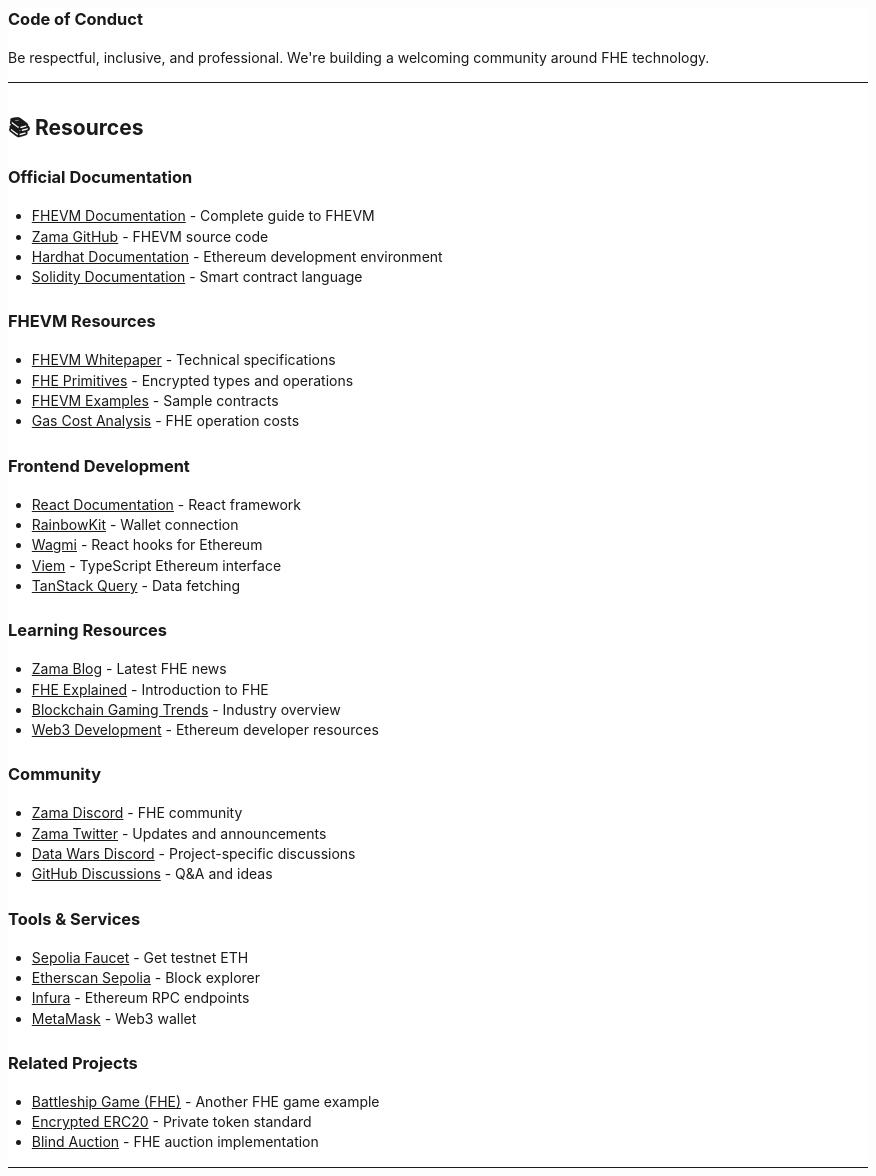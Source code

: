 ### Code of Conduct

Be respectful, inclusive, and professional. We're building a welcoming community around FHE technology.

---

## 📚 Resources

### Official Documentation
- [FHEVM Documentation](https://docs.zama.ai/fhevm) - Complete guide to FHEVM
- [Zama GitHub](https://github.com/zama-ai/fhevm) - FHEVM source code
- [Hardhat Documentation](https://hardhat.org/docs) - Ethereum development environment
- [Solidity Documentation](https://docs.soliditylang.org/) - Smart contract language

### FHEVM Resources
- [FHEVM Whitepaper](https://docs.zama.ai) - Technical specifications
- [FHE Primitives](https://docs.zama.ai/fhevm/fundamentals/types) - Encrypted types and operations
- [FHEVM Examples](https://github.com/zama-ai/fhevm-contracts) - Sample contracts
- [Gas Cost Analysis](https://docs.zama.ai/fhevm/fundamentals/gas) - FHE operation costs

### Frontend Development
- [React Documentation](https://react.dev/) - React framework
- [RainbowKit](https://www.rainbowkit.com/) - Wallet connection
- [Wagmi](https://wagmi.sh/) - React hooks for Ethereum
- [Viem](https://viem.sh/) - TypeScript Ethereum interface
- [TanStack Query](https://tanstack.com/query) - Data fetching

### Learning Resources
- [Zama Blog](https://www.zama.ai/blog) - Latest FHE news
- [FHE Explained](https://www.zama.ai/fhe) - Introduction to FHE
- [Blockchain Gaming Trends](https://www.coindesk.com/learn/blockchain-gaming/) - Industry overview
- [Web3 Development](https://ethereum.org/en/developers/) - Ethereum developer resources

### Community
- [Zama Discord](https://discord.gg/zama) - FHE community
- [Zama Twitter](https://twitter.com/zama_fhe) - Updates and announcements
- [Data Wars Discord](https://discord.gg/data-wars) - Project-specific discussions
- [GitHub Discussions](https://github.com/your-username/Data-Wars/discussions) - Q&A and ideas

### Tools & Services
- [Sepolia Faucet](https://sepoliafaucet.com/) - Get testnet ETH
- [Etherscan Sepolia](https://sepolia.etherscan.io/) - Block explorer
- [Infura](https://infura.io/) - Ethereum RPC endpoints
- [MetaMask](https://metamask.io/) - Web3 wallet

### Related Projects
- [Battleship Game (FHE)](https://github.com/zama-ai/battleship) - Another FHE game example
- [Encrypted ERC20](https://github.com/zama-ai/fhevm-contracts) - Private token standard
- [Blind Auction](https://github.com/zama-ai/fhevm-contracts) - FHE auction implementation

---